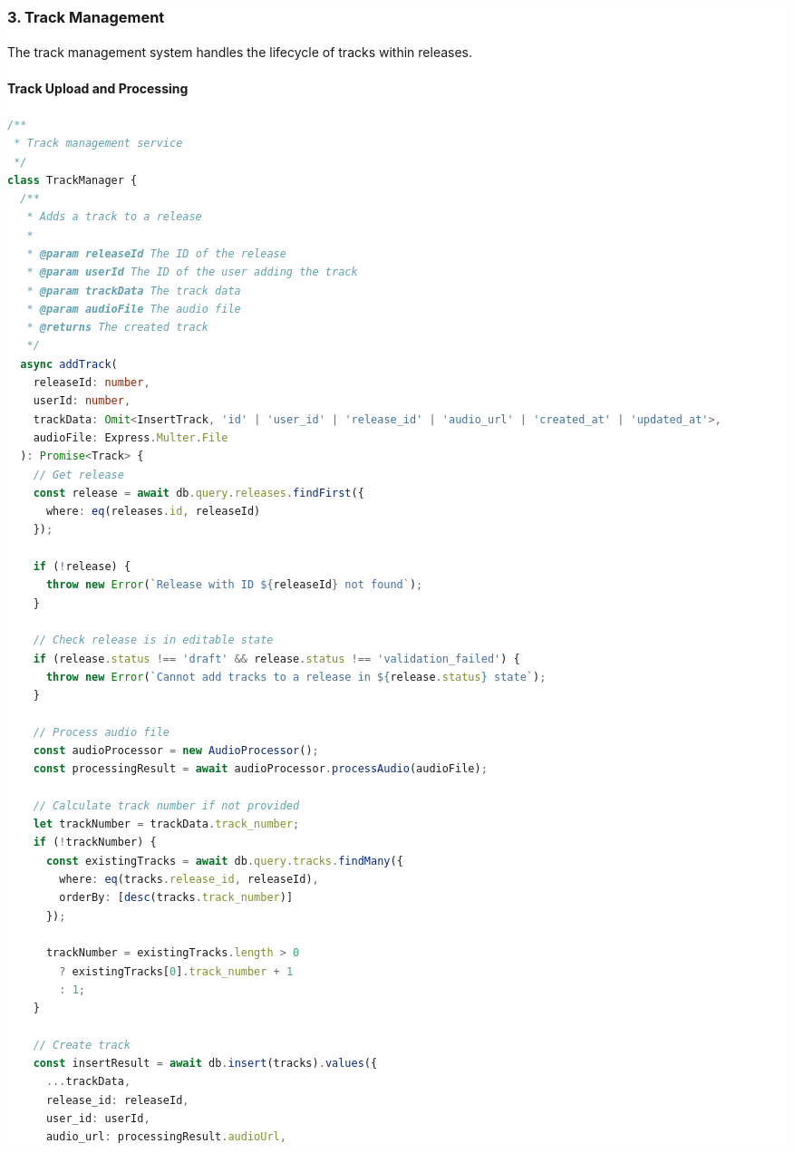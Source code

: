 ### 3. Track Management

The track management system handles the lifecycle of tracks within releases.

#### Track Upload and Processing

```typescript
/**
 * Track management service
 */
class TrackManager {
  /**
   * Adds a track to a release
   * 
   * @param releaseId The ID of the release
   * @param userId The ID of the user adding the track
   * @param trackData The track data
   * @param audioFile The audio file
   * @returns The created track
   */
  async addTrack(
    releaseId: number,
    userId: number,
    trackData: Omit<InsertTrack, 'id' | 'user_id' | 'release_id' | 'audio_url' | 'created_at' | 'updated_at'>,
    audioFile: Express.Multer.File
  ): Promise<Track> {
    // Get release
    const release = await db.query.releases.findFirst({
      where: eq(releases.id, releaseId)
    });

    if (!release) {
      throw new Error(`Release with ID ${releaseId} not found`);
    }

    // Check release is in editable state
    if (release.status !== 'draft' && release.status !== 'validation_failed') {
      throw new Error(`Cannot add tracks to a release in ${release.status} state`);
    }

    // Process audio file
    const audioProcessor = new AudioProcessor();
    const processingResult = await audioProcessor.processAudio(audioFile);

    // Calculate track number if not provided
    let trackNumber = trackData.track_number;
    if (!trackNumber) {
      const existingTracks = await db.query.tracks.findMany({
        where: eq(tracks.release_id, releaseId),
        orderBy: [desc(tracks.track_number)]
      });

      trackNumber = existingTracks.length > 0
        ? existingTracks[0].track_number + 1
        : 1;
    }

    // Create track
    const insertResult = await db.insert(tracks).values({
      ...trackData,
      release_id: releaseId,
      user_id: userId,
      audio_url: processingResult.audioUrl,
```